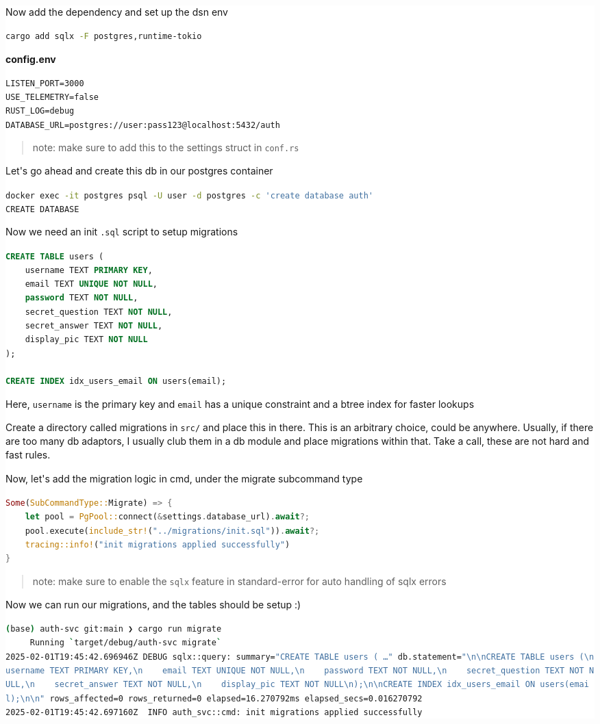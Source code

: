 Now add the dependency and set up the dsn env

```bash
cargo add sqlx -F postgres,runtime-tokio
```
**config.env**
```dotenv
LISTEN_PORT=3000
USE_TELEMETRY=false
RUST_LOG=debug
DATABASE_URL=postgres://user:pass123@localhost:5432/auth
```
> note: make sure to add this to the settings struct in `conf.rs`

Let's go ahead and create this db in our postgres container

```bash
docker exec -it postgres psql -U user -d postgres -c 'create database auth'
CREATE DATABASE
```

Now we need an init `.sql` script to setup migrations

```sql
CREATE TABLE users (
    username TEXT PRIMARY KEY,
    email TEXT UNIQUE NOT NULL,
    password TEXT NOT NULL,
    secret_question TEXT NOT NULL,
    secret_answer TEXT NOT NULL,
    display_pic TEXT NOT NULL
);

CREATE INDEX idx_users_email ON users(email);
```

Here, `username` is the primary key and `email` has a unique constraint and a btree index for faster lookups

Create a directory called migrations in `src/` and place this in there. This is an arbitrary choice, could be anywhere. Usually, if there are too many db adaptors, I usually club them in a db module and place migrations within that. Take a call, these are not hard and fast rules.

Now, let's add the migration logic in cmd, under the migrate subcommand type

```rust
Some(SubCommandType::Migrate) => {
    let pool = PgPool::connect(&settings.database_url).await?;
    pool.execute(include_str!("../migrations/init.sql")).await?;
    tracing::info!("init migrations applied successfully")
}
```

> note: make sure to enable the `sqlx` feature in standard-error for auto handling of sqlx errors

Now we can run our migrations, and the tables should be setup :)

```bash
(base) auth-svc git:main ❯ cargo run migrate                                                       
     Running `target/debug/auth-svc migrate`
2025-02-01T19:45:42.696946Z DEBUG sqlx::query: summary="CREATE TABLE users ( …" db.statement="\n\nCREATE TABLE users (\n    username TEXT PRIMARY KEY,\n    email TEXT UNIQUE NOT NULL,\n    password TEXT NOT NULL,\n    secret_question TEXT NOT NULL,\n    secret_answer TEXT NOT NULL,\n    display_pic TEXT NOT NULL\n);\n\nCREATE INDEX idx_users_email ON users(email);\n\n" rows_affected=0 rows_returned=0 elapsed=16.270792ms elapsed_secs=0.016270792
2025-02-01T19:45:42.697160Z  INFO auth_svc::cmd: init migrations applied successfully
```
